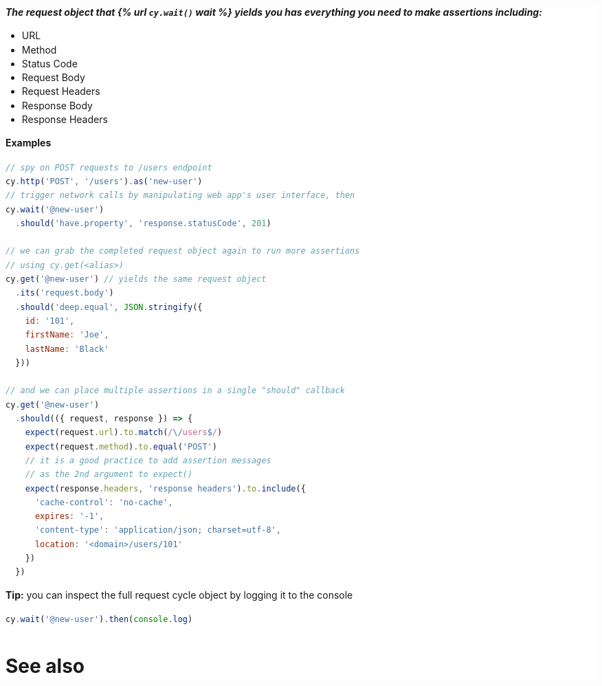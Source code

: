 ***The request object that {% url `cy.wait()` wait %} yields you has everything you need to make assertions including:***

- URL
- Method
- Status Code
- Request Body
- Request Headers
- Response Body
- Response Headers

**Examples**

```javascript
// spy on POST requests to /users endpoint
cy.http('POST', '/users').as('new-user')
// trigger network calls by manipulating web app's user interface, then
cy.wait('@new-user')
  .should('have.property', 'response.statusCode', 201)

// we can grab the completed request object again to run more assertions
// using cy.get(<alias>)
cy.get('@new-user') // yields the same request object
  .its('request.body')
  .should('deep.equal', JSON.stringify({
    id: '101',
    firstName: 'Joe',
    lastName: 'Black'
  }))

// and we can place multiple assertions in a single "should" callback
cy.get('@new-user')
  .should(({ request, response }) => {
    expect(request.url).to.match(/\/users$/)
    expect(request.method).to.equal('POST')
    // it is a good practice to add assertion messages
    // as the 2nd argument to expect()
    expect(response.headers, 'response headers').to.include({
      'cache-control': 'no-cache',
      expires: '-1',
      'content-type': 'application/json; charset=utf-8',
      location: '<domain>/users/101'
    })
  })
```

**Tip:** you can inspect the full request cycle object by logging it to the console

```javascript
cy.wait('@new-user').then(console.log)
```

# See also
